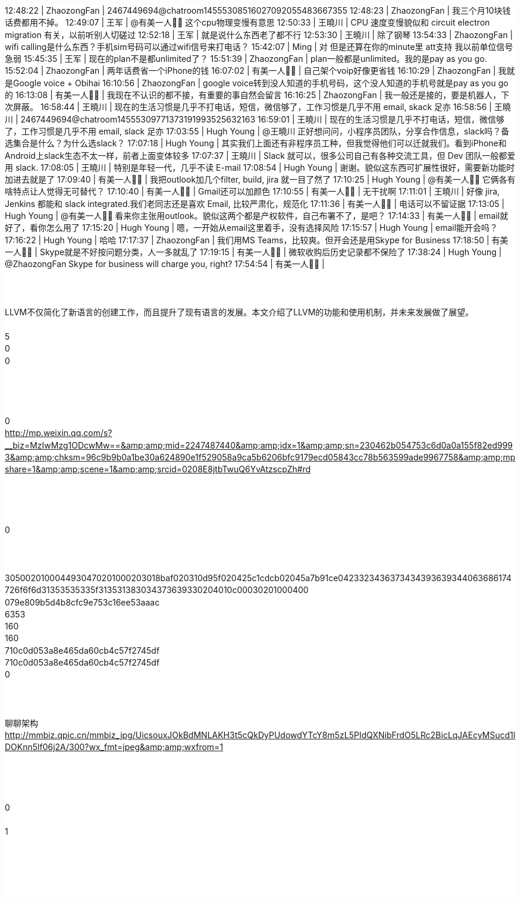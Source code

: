 12:48:22 | ZhaozongFan | <sysmsg type="revokemsg"><revokemsg><session>2467449694@chatroom</session><oldmsgid>1455530851</oldmsgid><msgid>6027092055483667355</msgid><replacemsg><![CDATA["ZhaozongFan" 撤回了一条消息]]></replacemsg></revokemsg></sysmsg>
12:48:23 | ZhaozongFan | 我三个月10块钱话费都用不掉。
12:49:07 | 王军 | @有美一人🌺🌺 这个cpu物理变慢有意思
12:50:33 | 王曉川 | CPU 速度变慢貌似和 circuit electron migration 有关，以前听别人切磋过
12:52:18 | 王军 | 就是说什么东西老了都不行
12:53:30 | 王曉川 | 除了钢琴
13:54:33 | ZhaozongFan | wifi calling是什么东西？手机sim号码可以通过wifi信号来打电话？
15:42:07 | Ming | 对 但是还算在你的minute里 att支持 我以前单位信号急弱
15:45:35 | 王军 | 现在的plan不是都unlimited了？
15:51:39 | ZhaozongFan | plan一般都是unlimited。我的是pay as you go.
15:52:04 | ZhaozongFan | 两年话费省一个iPhone的钱
16:07:02 | 有美一人🌺🌺 | 自己架个voip好像更省钱
16:10:29 | ZhaozongFan | 我就是Google voice + Obihai
16:10:56 | ZhaozongFan | google voice转到没人知道的手机号码，这个没人知道的手机号就是pay as you go的
16:13:08 | 有美一人🌺🌺 | 我现在不认识的都不接，有重要的事自然会留言
16:16:25 | ZhaozongFan | 我一般还是接的，要是机器人，下次屏蔽。
16:58:44 | 王曉川 | 现在的生活习惯是几乎不打电话，短信，微信够了，工作习惯是几乎不用 email, skack 足亦
16:58:56 | 王曉川 | <sysmsg type="revokemsg"><revokemsg><session>2467449694@chatroom</session><oldmsgid>1455530977</oldmsgid><msgid>1373191993525632163</msgid><replacemsg><![CDATA["王曉川" 撤回了一条消息]]></replacemsg></revokemsg></sysmsg>
16:59:01 | 王曉川 | 现在的生活习惯是几乎不打电话，短信，微信够了，工作习惯是几乎不用 email, slack 足亦
17:03:55 | Hugh Young | @王曉川 正好想问问，小程序员团队，分享合作信息，slack吗？备选集合是什么？为什么选slack？
17:07:18 | Hugh Young | 其实我们上面还有非程序员工种，但我觉得他们可以迁就我们。看到iPhone和Android上slack生态不太一样，前者上面变体较多
17:07:37 | 王曉川 | Slack 就可以，很多公司自己有各种交流工具，但 Dev 团队一般都爱用 slack. 
17:08:05 | 王曉川 | 特别是年轻一代，几乎不读 E-mail
17:08:54 | Hugh Young | 谢谢。貌似这东西可扩展性很好，需要新功能时加进去就是了
17:09:40 | 有美一人🌺🌺 | 我把outlook加几个filter, build, jira 就一目了然了
17:10:25 | Hugh Young | @有美一人🌺🌺 它俩各有啥特点让人觉得无可替代？
17:10:40 | 有美一人🌺🌺 | Gmail还可以加颜色
17:10:55 | 有美一人🌺🌺 | 无干扰啊
17:11:01 | 王曉川 | 好像 jira, Jenkins 都能和 slack integrated.我们老同志还是喜欢 Email, 比较严肃化，规范化
17:11:36 | 有美一人🌺🌺 | 电话可以不留证据
17:13:05 | Hugh Young | @有美一人🌺🌺 看来你主张用outlook。貌似这两个都是产权软件，自己布署不了，是吧？
17:14:33 | 有美一人🌺🌺 | email就好了，看你怎么用了
17:15:20 | Hugh Young | 嗯，一开始从email这里着手，没有选择风险
17:15:57 | Hugh Young | email能开会吗？
17:16:22 | Hugh Young | 哈哈
17:17:37 | ZhaozongFan | 我们用MS Teams，比较爽。但开会还是用Skype for Business
17:18:50 | 有美一人🌺🌺 | Skype就是不好按问题分类，人一多就乱了
17:19:15 | 有美一人🌺🌺 | 微软收购后历史记录都不保险了
17:38:24 | Hugh Young | @ZhaozongFan Skype for business will charge you, right?
17:54:54 | 有美一人🌺🌺 | <?xml version="1.0"?><br/><msg><br/>	<appmsg appid="" sdkver="0"><br/>		<title>LLVM：Swift、Rust等语言背后那个默默付出的女人</title><br/>		<des>LLVM不仅简化了新语言的创建工作，而且提升了现有语言的发展。本文介绍了LLVM的功能和使用机制，并未来发展做了展望。</des><br/>		<action /><br/>		<type>5</type><br/>		<showtype>0</showtype><br/>		<soundtype>0</soundtype><br/>		<mediatagname /><br/>		<messageext /><br/>		<messageaction /><br/>		<content /><br/>		<contentattr>0</contentattr><br/>		<url>http://mp.weixin.qq.com/s?__biz=MzIwMzg1ODcwMw==&amp;amp;mid=2247487440&amp;amp;idx=1&amp;amp;sn=230462b054753c6d0a0a155f82ed9993&amp;amp;chksm=96c9b9b0a1be30a624890e1f529058a9ca5b6206bfc9179ecd05843cc78b563599ade9967758&amp;amp;mpshare=1&amp;amp;scene=1&amp;amp;srcid=0208E8jtbTwuQ6YvAtzscpZh#rd</url><br/>		<lowurl /><br/>		<dataurl /><br/>		<lowdataurl /><br/>		<appattach><br/>			<totallen>0</totallen><br/>			<attachid /><br/>			<emoticonmd5 /><br/>			<fileext /><br/>			<cdnthumburl>3050020100044930470201000203018baf020310d95f020425c1cdcb02045a7b91ce0423323436373434393639344063686174726f6f6d31353535335f313531383034373639330204010c00030201000400</cdnthumburl><br/>			<cdnthumbmd5>079e809b5d4b8cfc9e753c16ee53aaac</cdnthumbmd5><br/>			<cdnthumblength>6353</cdnthumblength><br/>			<cdnthumbwidth>160</cdnthumbwidth><br/>			<cdnthumbheight>160</cdnthumbheight><br/>			<cdnthumbaeskey>710c0d053a8e465da60cb4c57f2745df</cdnthumbaeskey><br/>			<aeskey>710c0d053a8e465da60cb4c57f2745df</aeskey><br/>			<encryver>0</encryver><br/>		</appattach><br/>		<extinfo /><br/>		<sourceusername></sourceusername><br/>		<sourcedisplayname>聊聊架构</sourcedisplayname><br/>		<thumburl>http://mmbiz.qpic.cn/mmbiz_jpg/UicsouxJOkBdMNLAKH3t5cQkDyPUdowdYTcY8m5zL5PIdQXNibFrdO5LRc2BicLqJAEcyMSucd1lDOKnn5lf06j2A/300?wx_fmt=jpeg&amp;amp;wxfrom=1</thumburl><br/>		<md5 /><br/>		<statextstr /><br/>	</appmsg><br/>	<fromusername></fromusername><br/>	<scene>0</scene><br/>	<appinfo><br/>		<version>1</version><br/>		<appname></appname><br/>	</appinfo><br/>	<commenturl></commenturl><br/></msg><br/><br/>